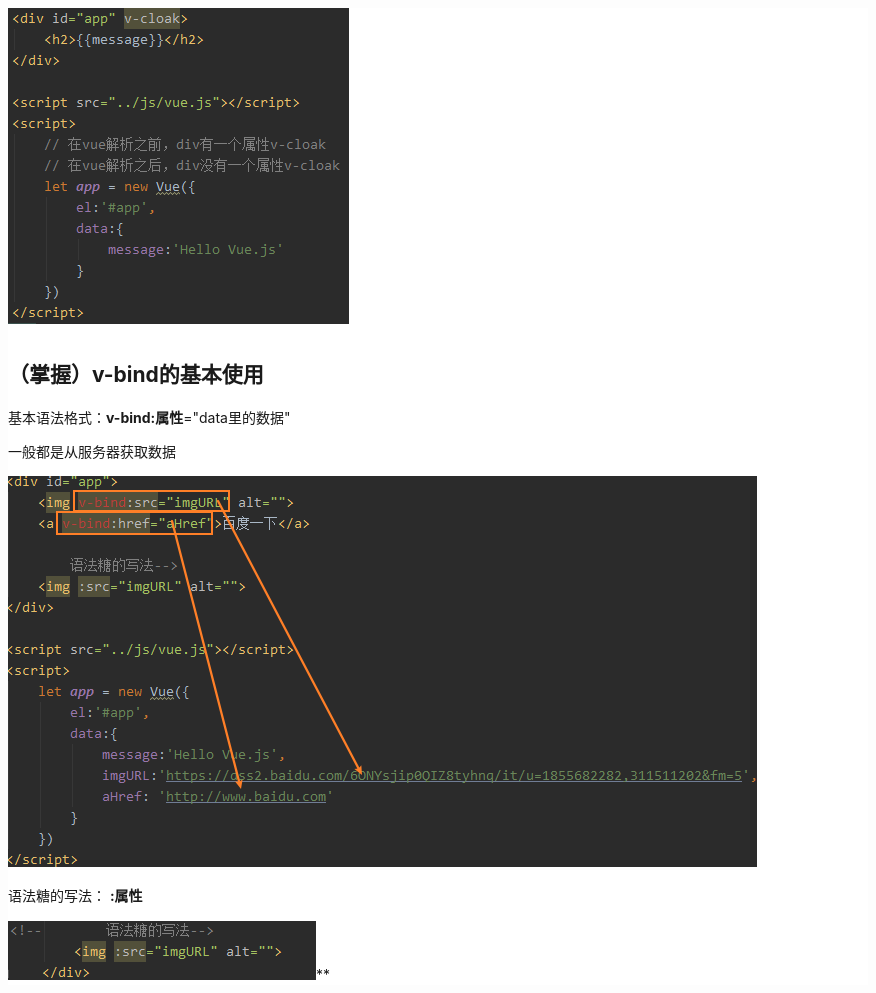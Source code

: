 ![13](./img/13.png)



## （掌握）v-bind的基本使用

基本语法格式：**v-bind:属性**="data里的数据"

一般都是从服务器获取数据

![14](./img/14.png)

语法糖的写法： **:属性**

![15](./img/15.png)**
